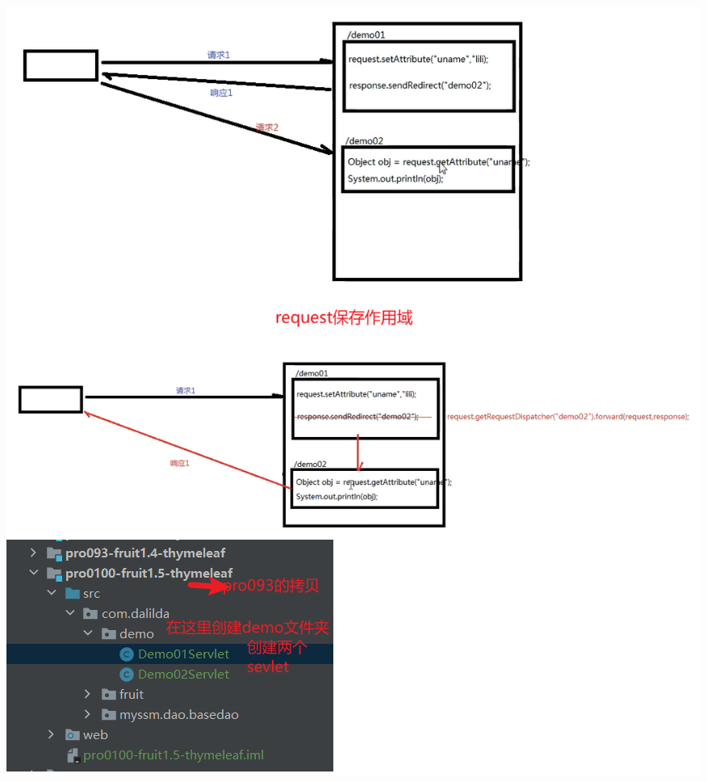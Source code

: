 ![图 2](iamges/20220622205458.png)  
![图 18](iamges/20220622212251.png)  
![图 3](iamges/20220622210133.png)  